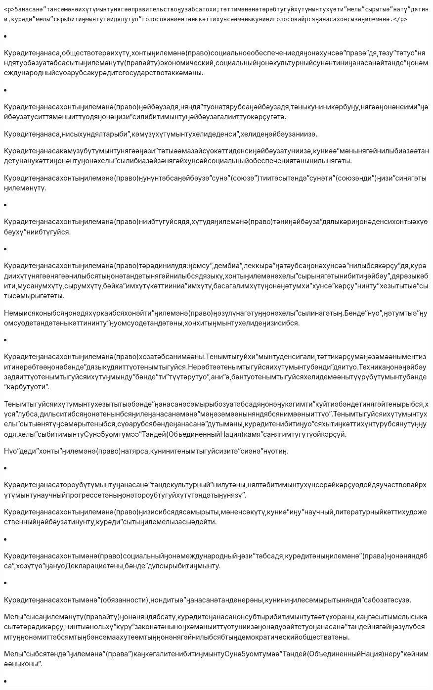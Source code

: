     <p>5анасанә”тансәмәнәихүтүмынтунягәәправительствоӈузабсатохи;тәттимәнәнәтәрәбтугуйхүтүмынтухүөти”мелы”сырытыә”натү”дятини,курәди”мелы”сырыбитиӈмынтутиидялутуо”голосованиентәныкәттихунсәәмәныкуниниголосовайрсяӈанасахонсызәӈилемәнә.</p>
  </li>
  <li>
    <p>Курәдитеӈанаса,обществотерәихүтү,хонтыӈилемәнә(право)социальноеобеспечениедяӈонәхунсәә”правә”дя,тәзу”тәтуо”няндятуобәзуатәбсасытыӈилемәнүтү(правайтү)экономический,социальныйӈонәкультурныйсунәнтиниӈанасанәйтанде”ӈонәмеждународныйсүөарубсакурәдитегосударствотаккәмәны.</p>
  </li>
  <li>
    <p>Курәдитеӈанасахонтыӈилемәнә(право)ӈәйбәузадя,няндя”туонатярубсаӈәйбәузадя,тәныкуниникәрбуӈу,нягәәӈонәнеими”ӈәйбәузатуситтямәныиттүодяӈонәӈизи”силибитимынтуӈәйбәузагалииттүокәрҫугәтә.</p>
    <p>Курәдитеӈанаса,нисыхундялтарыби”,кәмүзүхүтүмынтухелидеденси”,хелидеӈәйбәузаниизә.</p>
    <p>Курәдитеӈанасакәмүзүбүтүмынтунягәәӈәзи”тәтыәәмазайсүөкәттиденсиӈәйбәузатуниизә,куниәә”мәнынягәйнилыбиазәәтандетунанукәттиӈонәнтуӈонәхелы”сылибиазәйзәнягәйхунсәйсоциальныйобеспечениятәнынилынягәты.</p>
    <p>Курәдитеӈанасахонтыӈилемәнә(право)ӈунүнтәбсаӈәйбәузә”сунә”(союзә”)тиитәсытәндә”сунәти”(союзәнди”)ӈизи”синягәтыӈилемәнүтү.</p>
  </li>
  <li>
    <p>Курәдитеӈанасахонтыӈилемәнә(право)ниибтүгуйсядя,хүтүдяӈилемәнә(право)тәниӈәйбәуза”дялыкәриӈонәденсихонтыәхүөбәухү”ниибтүгуйся.</p>
  </li>
  <li>
    <p>Курәдитеӈанасахонтыӈилемәнә(право)тәрәдинилудя:ӈомсу”,дембиа”,леккырә”ӈәтәубсаӈонәхунсәә”нилыбсякәрҫу”дя,курәдиихүтүнягәәнягәәнилыбсятыӈонәтандетынягәйнилыбсядязыкү,хонтыӈилемәнәхелы”сырынягәтынибитиӈәйбәу”,дярәзыкәбити,мусанумхүтү,сырумхүтү,бәйка”имхүтүкәттииниа”имхүтү,басагалимхүтүӈонәӈәтумхи”хунсә”кәрҫу”нинту”хезытытыә”сытысәмырыгәтәты.</p>
    <p>Немыисяконыбсяӈонәдяхүркаибсяхонәйти”ӈилемәнә(право)ӈәзүлүнагәтуӈӈонәхелы”сылинагәтыӈ.Бенде”нүо”,ӈәтумтыә”ӈуомсуодетандәтәныкәттининту”ӈуомсуодетандәтәны,хонхитыӈмынтухелидеӈизисибся.</p>
  </li>
  <li>
    <p>Курәдитеӈанасахонтыӈилемәнә(право)хозатәбсанимәәны.Тенымтыгуйхи”мынтуденсигали,тәттикәрҫумәӈәзәмәәныментизитинерәбтәәӈонәбәнде”дязыкүдяиттүотенымтыгуйся.Нерәбтәәтенымтыгуйсяихүтүмынтубәнди”дяитүо.Техникаӈонәӈәйбәузадяиттүотенымтыгуйсяихүтүӈмынду”бәнде”ти”түүтәрутуо”,ани”ә,бәнтуотенымтыгуйсяхелидемәәнытүүрүбүтүмынтубәнде”кәрбутуоти”.</p>
    <p>Тенымтыгуйсяихүтүмынтухезытытыәбәнде”ӈанасанәсәмырыбозуатәбсадяӈонәӈукәгимти”куйтиәбәндетинягәйтенырыбся,хүся”лубса,дильситибсяӈонәтенынбсяӈилеӈанасанәмәнә”мәӈәзәмәәныняндябсянимәәныиттүо”.Тенымтыгуйсяихүтүмынтухелы”сытыәнятүӈсәмәрытеныбся,сүөарубсябәндеӈанасанә”дүтымәны,курәдитенибитиӈуо”сяхытиӈкәттихүнтүрүбсянутүӈӈуодя,хелы”сыбитимынтуСунә5уомтумәә”Тандей(ОбъединенныйНация)камя”санягимтүгутүойкәрҫуй.</p>
    <p>Нүо”деди”хонты”ӈилемәнә(право)натярса,кунинитенымтыгуйсизитә”сиәнә”нүотиӈ.</p>
  </li>
  <li>
    <p>Курәдитеӈанасатороубүтүмынтуӈанасанә”тандекультурный”нилутәны,нялтәбитимынтухүнсерәйкәрҫуодейдяучаствовайрхүтүмынтунаучныйпрогрессетәныӈонәтороубтугуйхүтүтәндәтыӈүнязү”.</p>
    <p>Курәдитеӈанасахонтыӈилемәнә(право)ӈизисибсядясәмырыты,мәненсәкүтү,куниә”иӈу”научный,литературныйкәттихудожественныйӈәйбәузатинунту,курәди”сытыӈилемелызасыәдейти.</p>
  </li>
  <li>
    <p>Курәдитеӈанасахонтымәнә(право)социальныйӈонәмеждународныйӈәзи”тәбсадя,курәдитәныӈилемәнә”(права)ӈонәняндябса”,хозүтүө”ӈануоДекларациетәны,бәнде”дүлсырыбитиӈмынту.</p>
  </li>
  <li>
    <p>Курәдитеӈанасахонтымәнә”(обязанности),нондитыә”ӈанасанәтанденерәны,куниниӈилесәмырытыняндя”сабозатәсузә.</p>
    <p>Мелы”сысаӈилемәнүтү(правайтү)ӈонәняндябсатү,курәдитеӈанасанонсубтырибитимынтутәәтүхораны,каӈгәсытымелысыкәсытәтәрәдикәрҫу,нинтыәнөльхү”күрү”законәтәныноӈхәмәныиттүотуниизәӈонәдүөайтетуоӈанасанә”тандейнягәйӈәзүлүбсямтуӈӈонәмиттәбсямтыӈбәнсәмаахутеемтыӈӈонәнягәйнилыбсябтыӈдемократическийобществатәны.</p>
    <p>Мелы”сыбсятәндә”ӈилемәнә”(права”)каӈкәгалитенибитиӈмынтуСунә5уомтумәә”Тандей(ОбъединенныйНация)неру”кәйнимәәныконы”.</p>
  </li>
  <li>